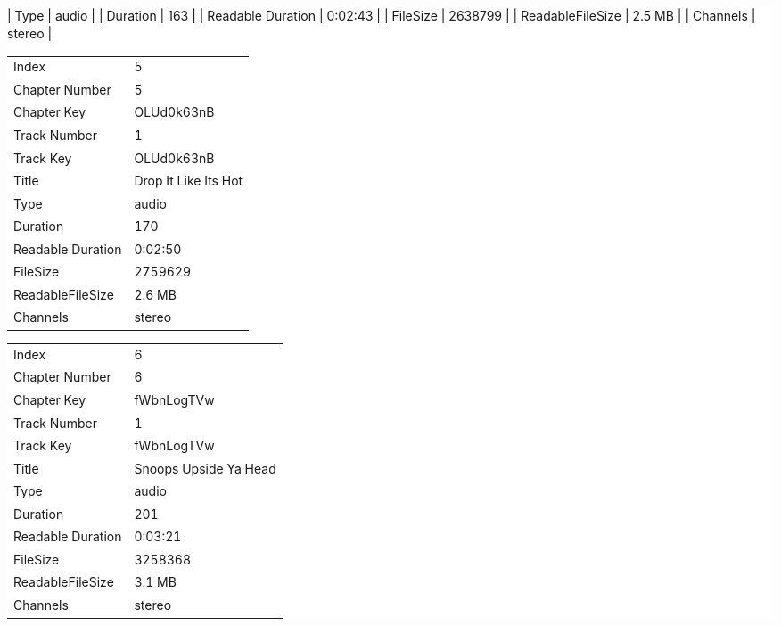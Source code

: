 | Type | audio |
| Duration | 163 |
| Readable Duration | 0:02:43 |
| FileSize | 2638799 |
| ReadableFileSize | 2.5 MB |
| Channels | stereo |

|  |  |
| - | - |
| Index | 5 |
| Chapter Number | 5 |
| Chapter Key | OLUd0k63nB |
| Track Number | 1 |
| Track Key | OLUd0k63nB |
| Title | Drop It Like Its Hot |
| Type | audio |
| Duration | 170 |
| Readable Duration | 0:02:50 |
| FileSize | 2759629 |
| ReadableFileSize | 2.6 MB |
| Channels | stereo |

|  |  |
| - | - |
| Index | 6 |
| Chapter Number | 6 |
| Chapter Key | fWbnLogTVw |
| Track Number | 1 |
| Track Key | fWbnLogTVw |
| Title | Snoops Upside Ya Head |
| Type | audio |
| Duration | 201 |
| Readable Duration | 0:03:21 |
| FileSize | 3258368 |
| ReadableFileSize | 3.1 MB |
| Channels | stereo |

